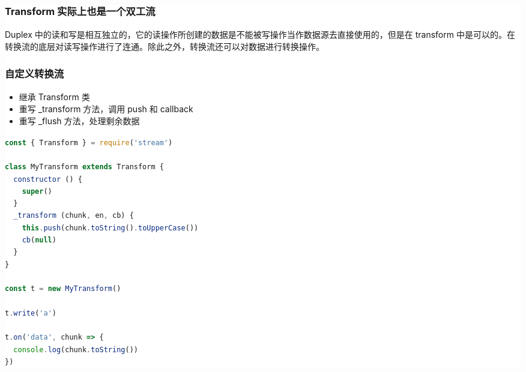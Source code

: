 ### Transform 实际上也是一个双工流

Duplex 中的读和写是相互独立的，它的读操作所创建的数据是不能被写操作当作数据源去直接使用的，但是在 transform 中是可以的。在转换流的底层对读写操作进行了连通。除此之外，转换流还可以对数据进行转换操作。

### 自定义转换流

- 继承 Transform 类
- 重写 _transform 方法，调用 push 和 callback
- 重写 _flush 方法，处理剩余数据

```js
const { Transform } = require('stream')

class MyTransform extends Transform {
  constructor () {
    super()
  }
  _transform (chunk, en, cb) {
    this.push(chunk.toString().toUpperCase())
    cb(null)
  }
}

const t = new MyTransform()

t.write('a')

t.on('data', chunk => {
  console.log(chunk.toString())
})
```

